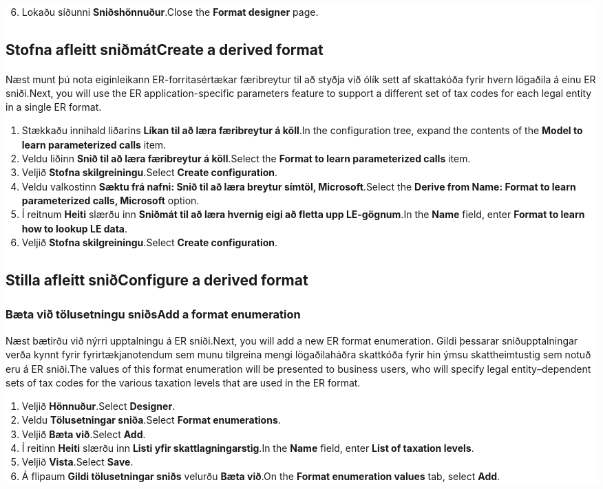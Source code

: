 6.  <span data-ttu-id="ad5b3-170">Lokaðu síðunni **Sniðshönnuður**.</span><span class="sxs-lookup"><span data-stu-id="ad5b3-170">Close the **Format designer** page.</span></span>

## <a name="create-a-derived-format"></a><span data-ttu-id="ad5b3-171">Stofna afleitt sniðmát</span><span class="sxs-lookup"><span data-stu-id="ad5b3-171">Create a derived format</span></span>

<span data-ttu-id="ad5b3-172">Næst munt þú nota eiginleikann ER-forritasértækar færibreytur til að styðja við ólík sett af skattakóða fyrir hvern lögaðila á einu ER sniði.</span><span class="sxs-lookup"><span data-stu-id="ad5b3-172">Next, you will use the ER application-specific parameters feature to support a different set of tax codes for each legal entity in a single ER format.</span></span>

1.  <span data-ttu-id="ad5b3-173">Stækkaðu innihald liðarins **Líkan til að læra færibreytur á köll**.</span><span class="sxs-lookup"><span data-stu-id="ad5b3-173">In the configuration tree, expand the contents of the **Model to learn parameterized calls** item.</span></span>
2.  <span data-ttu-id="ad5b3-174">Veldu liðinn **Snið til að læra færibreytur á köll**.</span><span class="sxs-lookup"><span data-stu-id="ad5b3-174">Select the **Format to learn parameterized calls** item.</span></span>
3.  <span data-ttu-id="ad5b3-175">Veljið **Stofna skilgreiningu**.</span><span class="sxs-lookup"><span data-stu-id="ad5b3-175">Select **Create configuration**.</span></span>
4.  <span data-ttu-id="ad5b3-176">Veldu valkostinn **Sæktu frá nafni: Snið til að læra breytur símtöl, Microsoft**.</span><span class="sxs-lookup"><span data-stu-id="ad5b3-176">Select the **Derive from Name: Format to learn parameterized calls, Microsoft** option.</span></span>
5.  <span data-ttu-id="ad5b3-177">Í reitnum **Heiti** slærðu inn **Sniðmát til að læra hvernig eigi að fletta upp LE-gögnum**.</span><span class="sxs-lookup"><span data-stu-id="ad5b3-177">In the **Name** field, enter **Format to learn how to lookup LE data**.</span></span>
6.  <span data-ttu-id="ad5b3-178">Veljið **Stofna skilgreiningu**.</span><span class="sxs-lookup"><span data-stu-id="ad5b3-178">Select **Create configuration**.</span></span>

## <a name="configure-a-derived-format"></a><span data-ttu-id="ad5b3-179">Stilla afleitt snið</span><span class="sxs-lookup"><span data-stu-id="ad5b3-179">Configure a derived format</span></span>

### <a name="add-a-format-enumeration"></a><span data-ttu-id="ad5b3-180">Bæta við tölusetningu sniðs</span><span class="sxs-lookup"><span data-stu-id="ad5b3-180">Add a format enumeration</span></span>

<span data-ttu-id="ad5b3-181">Næst bætirðu við nýrri upptalningu á ER sniði.</span><span class="sxs-lookup"><span data-stu-id="ad5b3-181">Next, you will add a new ER format enumeration.</span></span> <span data-ttu-id="ad5b3-182">Gildi þessarar sniðupptalningar verða kynnt fyrir fyrirtækjanotendum sem munu tilgreina mengi lögaðilaháðra skattkóða fyrir hin ýmsu skattheimtustig sem notuð eru á ER sniði.</span><span class="sxs-lookup"><span data-stu-id="ad5b3-182">The values of this format enumeration will be presented to business users, who will specify legal entity–dependent sets of tax codes for the various taxation levels that are used in the ER format.</span></span>

1.  <span data-ttu-id="ad5b3-183">Veljið **Hönnuður**.</span><span class="sxs-lookup"><span data-stu-id="ad5b3-183">Select **Designer**.</span></span>
2.  <span data-ttu-id="ad5b3-184">Veldu **Tölusetningar sniða**.</span><span class="sxs-lookup"><span data-stu-id="ad5b3-184">Select **Format enumerations**.</span></span>
3.  <span data-ttu-id="ad5b3-185">Veljið **Bæta við**.</span><span class="sxs-lookup"><span data-stu-id="ad5b3-185">Select **Add**.</span></span>
4.  <span data-ttu-id="ad5b3-186">Í reitinn **Heiti** slærðu inn **Listi yfir skattlagningarstig**.</span><span class="sxs-lookup"><span data-stu-id="ad5b3-186">In the **Name** field, enter **List of taxation levels**.</span></span>
5.  <span data-ttu-id="ad5b3-187">Veljið **Vista**.</span><span class="sxs-lookup"><span data-stu-id="ad5b3-187">Select **Save**.</span></span>
6.  <span data-ttu-id="ad5b3-188">Á flipaum **Gildi tölusetningar sniðs** velurðu **Bæta við**.</span><span class="sxs-lookup"><span data-stu-id="ad5b3-188">On the **Format enumeration values** tab, select **Add**.</span></span>